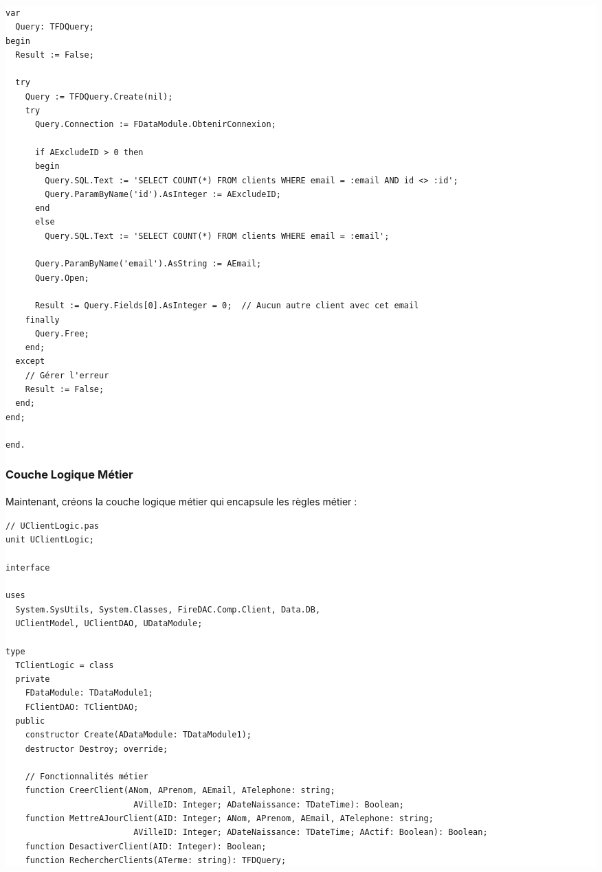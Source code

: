 ```delphi
var
  Query: TFDQuery;
begin
  Result := False;

  try
    Query := TFDQuery.Create(nil);
    try
      Query.Connection := FDataModule.ObtenirConnexion;

      if AExcludeID > 0 then
      begin
        Query.SQL.Text := 'SELECT COUNT(*) FROM clients WHERE email = :email AND id <> :id';
        Query.ParamByName('id').AsInteger := AExcludeID;
      end
      else
        Query.SQL.Text := 'SELECT COUNT(*) FROM clients WHERE email = :email';

      Query.ParamByName('email').AsString := AEmail;
      Query.Open;

      Result := Query.Fields[0].AsInteger = 0;  // Aucun autre client avec cet email
    finally
      Query.Free;
    end;
  except
    // Gérer l'erreur
    Result := False;
  end;
end;

end.
```

### Couche Logique Métier

Maintenant, créons la couche logique métier qui encapsule les règles métier :

```delphi
// UClientLogic.pas
unit UClientLogic;

interface

uses
  System.SysUtils, System.Classes, FireDAC.Comp.Client, Data.DB,
  UClientModel, UClientDAO, UDataModule;

type
  TClientLogic = class
  private
    FDataModule: TDataModule1;
    FClientDAO: TClientDAO;
  public
    constructor Create(ADataModule: TDataModule1);
    destructor Destroy; override;

    // Fonctionnalités métier
    function CreerClient(ANom, APrenom, AEmail, ATelephone: string;
                          AVilleID: Integer; ADateNaissance: TDateTime): Boolean;
    function MettreAJourClient(AID: Integer; ANom, APrenom, AEmail, ATelephone: string;
                          AVilleID: Integer; ADateNaissance: TDateTime; AActif: Boolean): Boolean;
    function DesactiverClient(AID: Integer): Boolean;
    function RechercherClients(ATerme: string): TFDQuery;
```